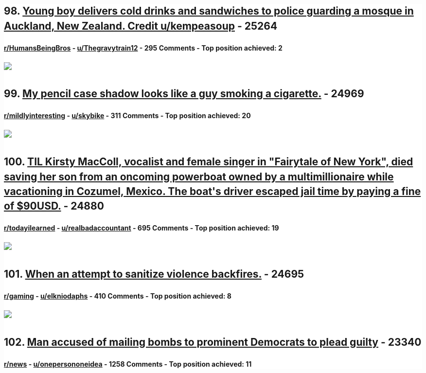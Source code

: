 ## 98. [Young boy delivers cold drinks and sandwiches to police guarding a mosque in Auckland, New Zealand. Credit u/kempeasoup](http://reddit.com/r/HumansBeingBros/comments/b22z3l/young_boy_delivers_cold_drinks_and_sandwiches_to/) - 25264
#### [r/HumansBeingBros](http://reddit.com/r/HumansBeingBros) - [u/Thegravytrain12](http://reddit.com/u/Thegravytrain12) - 295 Comments - Top position achieved: 2

<a href="https://i.redd.it/m2tbbo6gymm21.jpg"><img src="https://b.thumbs.redditmedia.com/AsuRFJqlZ8uwT7Q2mfCfbBpmzXtsMZPyDTPeHXK3hEk.jpg"></img></a>

## 99. [My pencil case shadow looks like a guy smoking a cigarette.](http://reddit.com/r/mildlyinteresting/comments/b263jm/my_pencil_case_shadow_looks_like_a_guy_smoking_a/) - 24969
#### [r/mildlyinteresting](http://reddit.com/r/mildlyinteresting) - [u/skybike](http://reddit.com/u/skybike) - 311 Comments - Top position achieved: 20

<a href="https://i.redd.it/kmgtm4me3pm21.jpg"><img src="https://b.thumbs.redditmedia.com/OkRbof95P_N5F6665tLdohi7W5yqjn2Nk3cDKvCcY7I.jpg"></img></a>

## 100. [TIL Kirsty MacColl, vocalist and female singer in "Fairytale of New York", died saving her son from an oncoming powerboat owned by a multimillionaire while vacationing in Cozumel, Mexico. The boat's driver escaped jail time by paying a fine of $90USD.](http://reddit.com/r/todayilearned/comments/b285f4/til_kirsty_maccoll_vocalist_and_female_singer_in/) - 24880
#### [r/todayilearned](http://reddit.com/r/todayilearned) - [u/realbadaccountant](http://reddit.com/u/realbadaccountant) - 695 Comments - Top position achieved: 19

<a href="https://en.wikipedia.org/wiki/Kirsty_MacColl"><img src="https://a.thumbs.redditmedia.com/t-z2j13RGJimoRGmpeIbtmKlC1Uc_cHyt9zigCWxP80.jpg"></img></a>

## 101. [When an attempt to sanitize violence backfires.](http://reddit.com/r/gaming/comments/b24a6l/when_an_attempt_to_sanitize_violence_backfires/) - 24695
#### [r/gaming](http://reddit.com/r/gaming) - [u/elkniodaphs](http://reddit.com/u/elkniodaphs) - 410 Comments - Top position achieved: 8

<a href="https://imgur.com/Bft4bIQ"><img src="https://b.thumbs.redditmedia.com/T0-iYlchmH_vt2K1pkcaQj9q5c8hG2kPZWuynJejGlo.jpg"></img></a>

## 102. [Man accused of mailing bombs to prominent Democrats to plead guilty](http://reddit.com/r/news/comments/b281j5/man_accused_of_mailing_bombs_to_prominent/) - 23340
#### [r/news](http://reddit.com/r/news) - [u/onepersononeidea](http://reddit.com/u/onepersononeidea) - 1258 Comments - Top position achieved: 11
